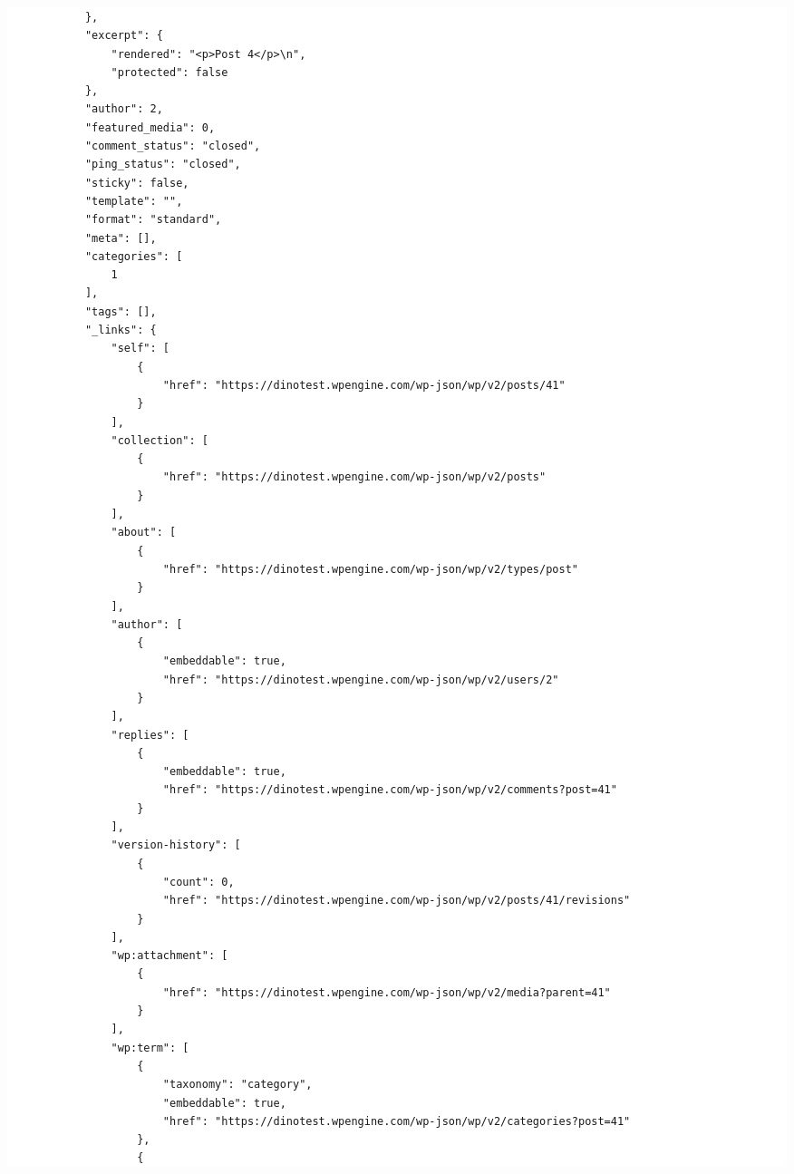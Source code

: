 ```
            },
            "excerpt": {
                "rendered": "<p>Post 4</p>\n",
                "protected": false
            },
            "author": 2,
            "featured_media": 0,
            "comment_status": "closed",
            "ping_status": "closed",
            "sticky": false,
            "template": "",
            "format": "standard",
            "meta": [],
            "categories": [
                1
            ],
            "tags": [],
            "_links": {
                "self": [
                    {
                        "href": "https://dinotest.wpengine.com/wp-json/wp/v2/posts/41"
                    }
                ],
                "collection": [
                    {
                        "href": "https://dinotest.wpengine.com/wp-json/wp/v2/posts"
                    }
                ],
                "about": [
                    {
                        "href": "https://dinotest.wpengine.com/wp-json/wp/v2/types/post"
                    }
                ],
                "author": [
                    {
                        "embeddable": true,
                        "href": "https://dinotest.wpengine.com/wp-json/wp/v2/users/2"
                    }
                ],
                "replies": [
                    {
                        "embeddable": true,
                        "href": "https://dinotest.wpengine.com/wp-json/wp/v2/comments?post=41"
                    }
                ],
                "version-history": [
                    {
                        "count": 0,
                        "href": "https://dinotest.wpengine.com/wp-json/wp/v2/posts/41/revisions"
                    }
                ],
                "wp:attachment": [
                    {
                        "href": "https://dinotest.wpengine.com/wp-json/wp/v2/media?parent=41"
                    }
                ],
                "wp:term": [
                    {
                        "taxonomy": "category",
                        "embeddable": true,
                        "href": "https://dinotest.wpengine.com/wp-json/wp/v2/categories?post=41"
                    },
                    {
```